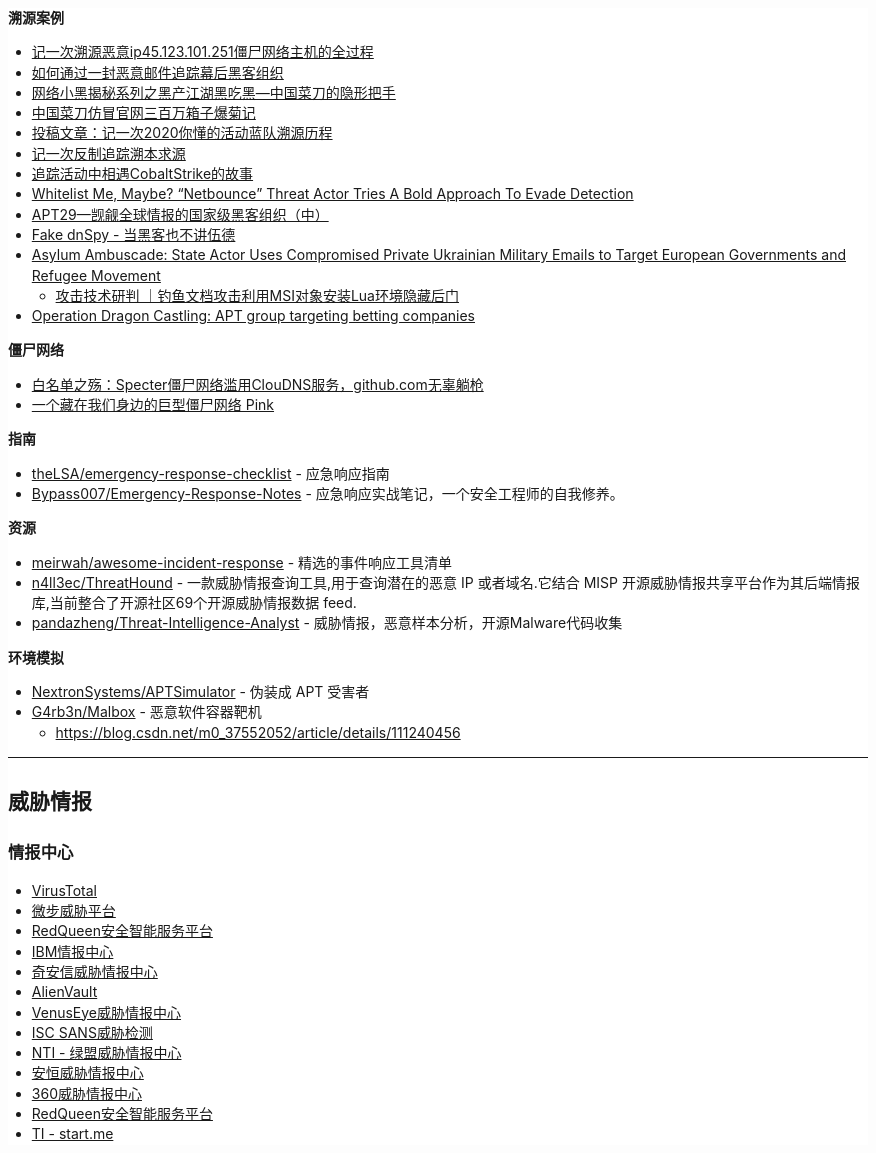 **溯源案例**
- [记一次溯源恶意ip45.123.101.251僵尸网络主机的全过程](https://blog.csdn.net/u014789708/article/details/104938252)
- [如何通过一封恶意邮件追踪幕后黑客组织](https://paper.seebug.org/945/)
- [网络小黑揭秘系列之黑产江湖黑吃黑—中国菜刀的隐形把手](http://www.vuln.cn/7049)
- [中国菜刀仿冒官网三百万箱子爆菊记](https://wooyun.js.org/drops/%E4%B8%AD%E5%9B%BD%E8%8F%9C%E5%88%80%E4%BB%BF%E5%86%92%E5%AE%98%E7%BD%91%E4%B8%89%E7%99%BE%E4%B8%87%E7%AE%B1%E5%AD%90%E7%88%86%E8%8F%8A%E8%AE%B0.html)
- [投稿文章：记一次2020你懂的活动蓝队溯源历程](https://www.t00ls.net/thread-58204-1-3.html)
- [记一次反制追踪溯本求源](https://mp.weixin.qq.com/s/xW2u4s8xCTnLCkpDoK5Yzw)
- [追踪活动中相遇CobaltStrike的故事](https://bbs.pediy.com/thread-260923.htm)
- [Whitelist Me, Maybe? “Netbounce” Threat Actor Tries A Bold Approach To Evade Detection](https://www.fortinet.com/blog/threat-research/netbounce-threat-actor-tries-bold-approach-to-evade-detection?utm_source=feedburner&utm_medium=feed&utm_campaign=Feed%3A+fortinet%2Fblog%2Fthreat-research+%28Fortinet+Threat+Research+Blog%29)
- [APT29—觊觎全球情报的国家级黑客组织（中）](https://mp.weixin.qq.com/s/Ln7iBm-Go17CQhIaRNHD0Q)
- [Fake dnSpy - 当黑客也不讲伍德](https://paper.seebug.org/1812/)
- [Asylum Ambuscade: State Actor Uses Compromised Private Ukrainian Military Emails to Target European Governments and Refugee Movement](https://www.proofpoint.com/us/blog/threat-insight/asylum-ambuscade-state-actor-uses-compromised-private-ukrainian-military-emails)
    - [攻击技术研判 ｜钓鱼文档攻击利用MSI对象安装Lua环境隐藏后门](https://mp.weixin.qq.com/s/Ugknt6o5vbGLQPzXVFncdQ)
- [Operation Dragon Castling: APT group targeting betting companies](https://decoded.avast.io/luigicamastra/operation-dragon-castling-apt-group-targeting-betting-companies/)

**僵尸网络**
- [白名单之殇：Specter僵尸网络滥用ClouDNS服务，github.com无辜躺枪](https://mp.weixin.qq.com/s/Wh_8RmPRmk7DhE1LZ6m-zQ)
- [一个藏在我们身边的巨型僵尸网络 Pink](https://blog.netlab.360.com/pinkbot/)

**指南**
- [theLSA/emergency-response-checklist](https://github.com/theLSA/emergency-response-checklist) - 应急响应指南
- [Bypass007/Emergency-Response-Notes](https://github.com/Bypass007/Emergency-Response-Notes) - 应急响应实战笔记，一个安全工程师的自我修养。

**资源**
- [meirwah/awesome-incident-response](https://github.com/meirwah/awesome-incident-response) - 精选的事件响应工具清单
- [n4ll3ec/ThreatHound](https://github.com/n4ll3ec/ThreatHound) - 一款威胁情报查询工具,用于查询潜在的恶意 IP 或者域名.它结合 MISP 开源威胁情报共享平台作为其后端情报库,当前整合了开源社区69个开源威胁情报数据 feed.
- [pandazheng/Threat-Intelligence-Analyst](https://github.com/pandazheng/Threat-Intelligence-Analyst) - 威胁情报，恶意样本分析，开源Malware代码收集

**环境模拟**
- [NextronSystems/APTSimulator](https://github.com/NextronSystems/APTSimulator) - 伪装成 APT 受害者
- [G4rb3n/Malbox](https://github.com/G4rb3n/Malbox) - 恶意软件容器靶机
    - https://blog.csdn.net/m0_37552052/article/details/111240456

---

## 威胁情报

### 情报中心

- [VirusTotal](https://www.virustotal.com/gui/home/upload)
- [微步威胁平台](https://x.threatbook.cn/)
- [RedQueen安全智能服务平台](https://redqueen.tj-un.com/IntelHome.html)
- [IBM情报中心](https://exchange.xforce.ibmcloud.com/)
- [奇安信威胁情报中心](https://ti.qianxin.com/)
- [AlienVault](https://otx.alienvault.com/)
- [VenusEye威胁情报中心](https://www.venuseye.com.cn/)
- [ISC SANS威胁检测](https://isc.sans.edu/)
- [NTI - 绿盟威胁情报中心](https://nti.nsfocus.com/)
- [安恒威胁情报中心](https://ti.dbappsecurity.com.cn/)
- [360威胁情报中心](https://ti.360.cn/#/homepage)
- [RedQueen安全智能服务平台](https://redqueen.tj-un.com/IntelHome.html)
- [TI - start.me](https://start.me/p/rxRbpo/ti)
